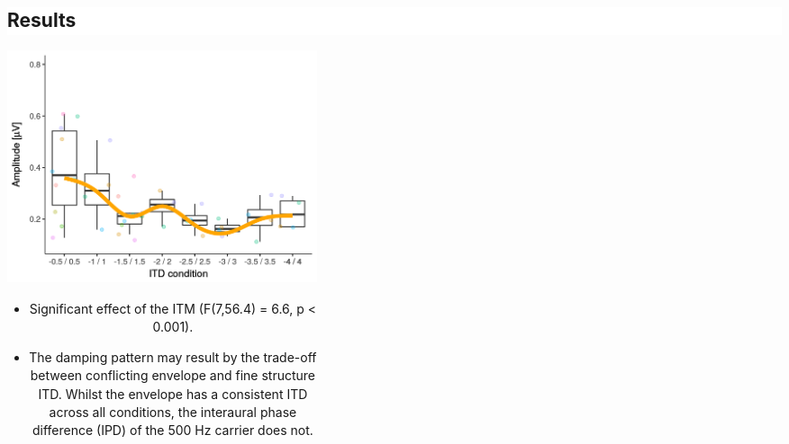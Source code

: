 
## Results

<div class="column" style="float:left; width:40%; text-align: center">
<img src="./my_figures/itm-fr-coherence.png" width="100%">

- Significant effect of the ITM (F(7,56.4) = 6.6, p < 0.001).

- The damping pattern may result by the trade-off between conflicting envelope and fine structure ITD. 
Whilst the envelope has a consistent ITD across all conditions, the interaural phase difference (IPD) of the 500 Hz carrier does not.
</div>

<div class="column" style="float:left; width:60%; text-align: left">